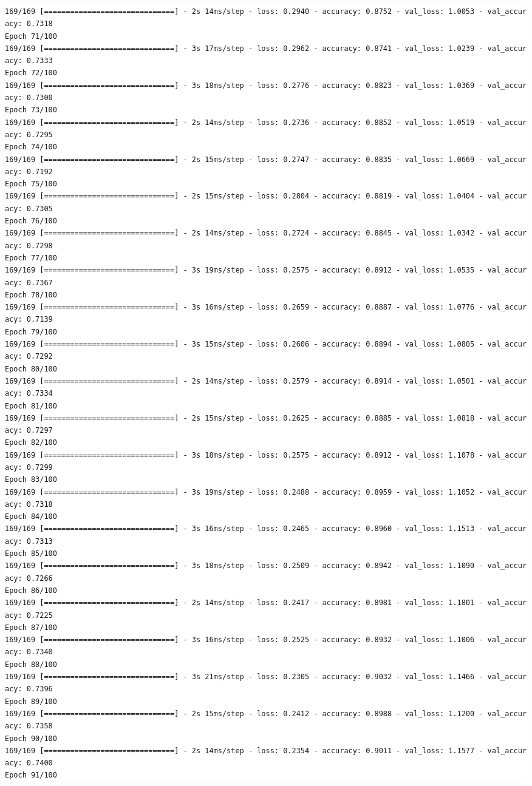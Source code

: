     169/169 [==============================] - 2s 14ms/step - loss: 0.2940 - accuracy: 0.8752 - val_loss: 1.0053 - val_accuracy: 0.7318
    Epoch 71/100
    169/169 [==============================] - 3s 17ms/step - loss: 0.2962 - accuracy: 0.8741 - val_loss: 1.0239 - val_accuracy: 0.7333
    Epoch 72/100
    169/169 [==============================] - 3s 18ms/step - loss: 0.2776 - accuracy: 0.8823 - val_loss: 1.0369 - val_accuracy: 0.7300
    Epoch 73/100
    169/169 [==============================] - 2s 14ms/step - loss: 0.2736 - accuracy: 0.8852 - val_loss: 1.0519 - val_accuracy: 0.7295
    Epoch 74/100
    169/169 [==============================] - 2s 15ms/step - loss: 0.2747 - accuracy: 0.8835 - val_loss: 1.0669 - val_accuracy: 0.7192
    Epoch 75/100
    169/169 [==============================] - 2s 15ms/step - loss: 0.2804 - accuracy: 0.8819 - val_loss: 1.0404 - val_accuracy: 0.7305
    Epoch 76/100
    169/169 [==============================] - 2s 14ms/step - loss: 0.2724 - accuracy: 0.8845 - val_loss: 1.0342 - val_accuracy: 0.7298
    Epoch 77/100
    169/169 [==============================] - 3s 19ms/step - loss: 0.2575 - accuracy: 0.8912 - val_loss: 1.0535 - val_accuracy: 0.7367
    Epoch 78/100
    169/169 [==============================] - 3s 16ms/step - loss: 0.2659 - accuracy: 0.8887 - val_loss: 1.0776 - val_accuracy: 0.7139
    Epoch 79/100
    169/169 [==============================] - 3s 15ms/step - loss: 0.2606 - accuracy: 0.8894 - val_loss: 1.0805 - val_accuracy: 0.7292
    Epoch 80/100
    169/169 [==============================] - 2s 14ms/step - loss: 0.2579 - accuracy: 0.8914 - val_loss: 1.0501 - val_accuracy: 0.7334
    Epoch 81/100
    169/169 [==============================] - 2s 15ms/step - loss: 0.2625 - accuracy: 0.8885 - val_loss: 1.0818 - val_accuracy: 0.7297
    Epoch 82/100
    169/169 [==============================] - 3s 18ms/step - loss: 0.2575 - accuracy: 0.8912 - val_loss: 1.1078 - val_accuracy: 0.7299
    Epoch 83/100
    169/169 [==============================] - 3s 19ms/step - loss: 0.2488 - accuracy: 0.8959 - val_loss: 1.1052 - val_accuracy: 0.7318
    Epoch 84/100
    169/169 [==============================] - 3s 16ms/step - loss: 0.2465 - accuracy: 0.8960 - val_loss: 1.1513 - val_accuracy: 0.7313
    Epoch 85/100
    169/169 [==============================] - 3s 18ms/step - loss: 0.2509 - accuracy: 0.8942 - val_loss: 1.1090 - val_accuracy: 0.7266
    Epoch 86/100
    169/169 [==============================] - 2s 14ms/step - loss: 0.2417 - accuracy: 0.8981 - val_loss: 1.1801 - val_accuracy: 0.7225
    Epoch 87/100
    169/169 [==============================] - 3s 16ms/step - loss: 0.2525 - accuracy: 0.8932 - val_loss: 1.1006 - val_accuracy: 0.7340
    Epoch 88/100
    169/169 [==============================] - 3s 21ms/step - loss: 0.2305 - accuracy: 0.9032 - val_loss: 1.1466 - val_accuracy: 0.7396
    Epoch 89/100
    169/169 [==============================] - 2s 15ms/step - loss: 0.2412 - accuracy: 0.8988 - val_loss: 1.1200 - val_accuracy: 0.7358
    Epoch 90/100
    169/169 [==============================] - 2s 14ms/step - loss: 0.2354 - accuracy: 0.9011 - val_loss: 1.1577 - val_accuracy: 0.7400
    Epoch 91/100